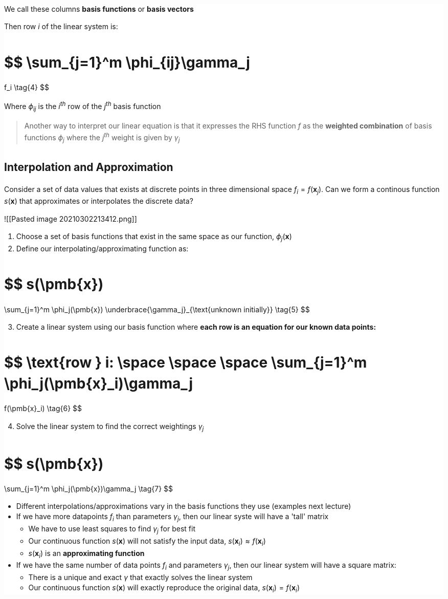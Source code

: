 We call these columns **basis functions** or **basis vectors**

Then row $i$ of the linear system is:

$$
\sum_{j=1}^m \phi_{ij}\gamma_j
=
f_i
\tag{4}
$$

Where $\phi_{ij}$ is the $i^{th}$ row of the $j^{th}$ basis function

> Another way to interpret our linear equation is that it expresses the RHS function $f$ as the **weighted combination** of basis functions $\phi_j$ where the $j^{th}$ weight is given by $\gamma_j$

## Interpolation and Approximation

Consider a set of data values that exists at discrete points in three dimensional space $f_i = f(\pmb{x}_j)$. Can we form a continous function $s(\pmb{x})$ that approximates or interpolates the discrete data?

![[Pasted image 20210302213412.png]]

1. Choose a set of basis functions that exist in the same space as our function, $\phi_j(\pmb{x})$
2. Define our interpolating/approximating function as:

$$
s(\pmb{x})
=
\sum_{j=1}^m \phi_j(\pmb{x})
\underbrace{\gamma_j}_{\text{unknown initially}}
\tag{5}
$$

3. Create a linear system using our basis function where **each row is an equation for our known data points:**

$$
\text{row } i: \space \space \space
\sum_{j=1}^m \phi_j(\pmb{x}_i)\gamma_j
=
f(\pmb{x}_i)
\tag{6}
$$

4. Solve the linear system to find the correct weightings $\gamma_j$

$$
s(\pmb{x}) 
=
\sum_{j=1}^m \phi_j(\pmb{x})\gamma_j
\tag{7}
$$

- Different interpolations/approximations vary in the basis functions they use (examples next lecture)
- If we have more datapoints $f_i$ than parameters $\gamma_j$, then our linear syste will have a 'tall' matrix
  - We have to use least squares to find $\gamma_j$ for best fit
  - Our continuous function $s(\pmb{x})$ will not satisfy the input data, $s(\pmb{x}_i) \approx f(\pmb{x}_i)$
  - $s(\pmb{x}_i)$ is an **approximating function**
- If we have the same number of data points $f_i$ and parameters $\gamma_j$, then our linear system will have a square matrix:
  - There is a unique and exact $\gamma$ that exactly solves the linear system
  - Our continuous function $s(\pmb{x})$ will exactly reproduce the original data, $s(\pmb{x}_i) = f(\pmb{x}_i)$